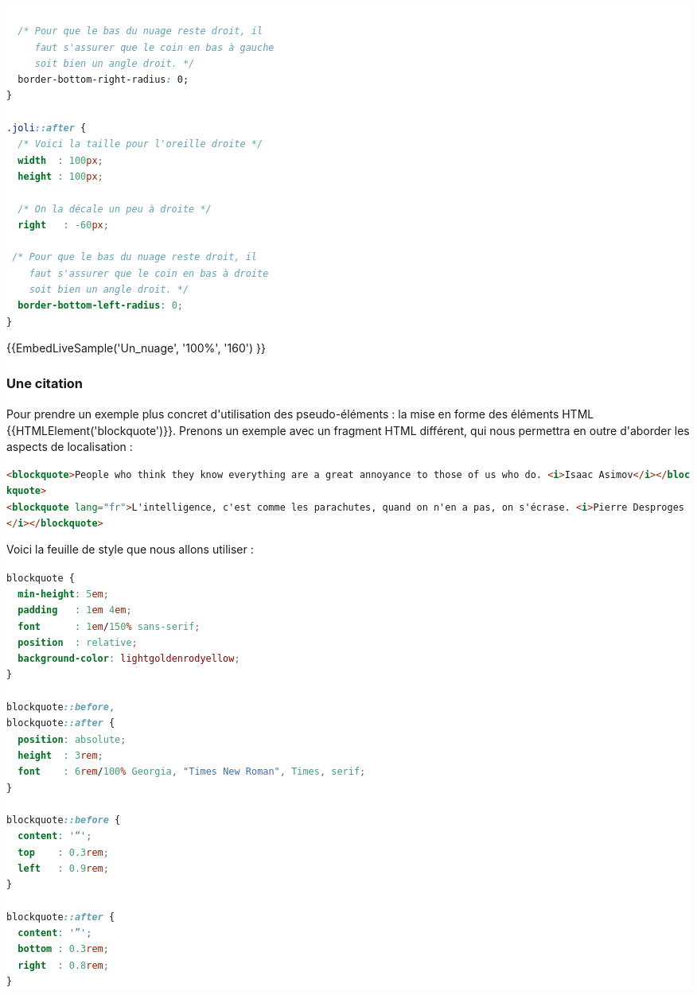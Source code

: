 ```css

  /* Pour que le bas du nuage reste droit, il
     faut s'assurer que le coin en bas à gauche
     soit bien un angle droit. */
  border-bottom-right-radius: 0;
}

.joli::after {
  /* Voici la taille pour l'oreille droite */
  width  : 100px;
  height : 100px;

  /* On la décale un peu à droite */
  right   : -60px;

 /* Pour que le bas du nuage reste droit, il
    faut s'assurer que le coin en bas à droite
    soit bien un angle droit. */
  border-bottom-left-radius: 0;
}
```

{{EmbedLiveSample('Un_nuage', '100%', '160') }}

### Une citation

Pour prendre un exemple plus concret d'utilisation des pseudo-éléments : la mise en forme des éléments HTML {{HTMLElement('blockquote')}}. Prenons un exemple avec un fragment HTML différent, qui nous permettra en outre d'aborder les aspects de localisation :

```html
<blockquote>People who think they know everything are a great annoyance to those of us who do. <i>Isaac Asimov</i></blockquote>
<blockquote lang="fr">L'intelligence, c'est comme les parachutes, quand on n'en a pas, on s'écrase. <i>Pierre Desproges</i></blockquote>
```

Voici la feuille de style que nous allons utiliser :

```css
blockquote {
  min-height: 5em;
  padding   : 1em 4em;
  font      : 1em/150% sans-serif;
  position  : relative;
  background-color: lightgoldenrodyellow;
}

blockquote::before,
blockquote::after {
  position: absolute;
  height  : 3rem;
  font    : 6rem/100% Georgia, "Times New Roman", Times, serif;
}

blockquote::before {
  content: '“';
  top    : 0.3rem;
  left   : 0.9rem;
}

blockquote::after {
  content: '”';
  bottom : 0.3rem;
  right  : 0.8rem;
}
```